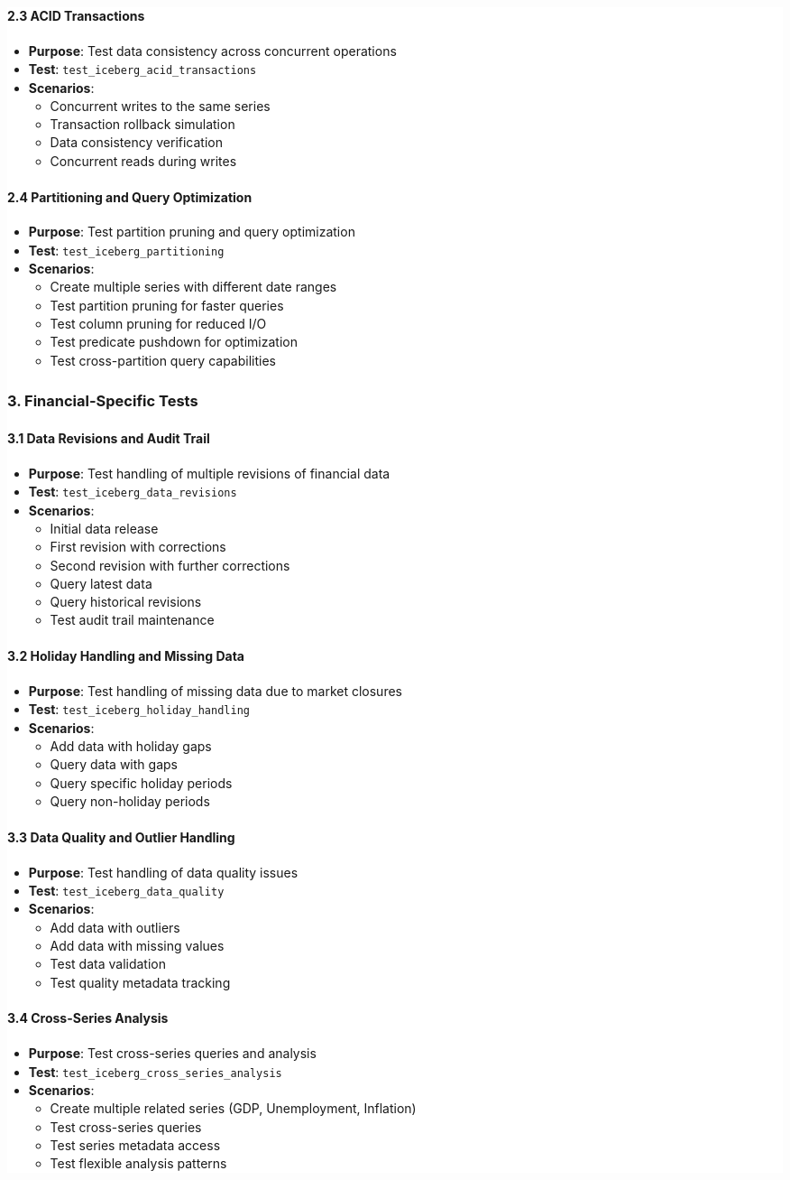 #### 2.3 ACID Transactions
- **Purpose**: Test data consistency across concurrent operations
- **Test**: `test_iceberg_acid_transactions`
- **Scenarios**:
  - Concurrent writes to the same series
  - Transaction rollback simulation
  - Data consistency verification
  - Concurrent reads during writes

#### 2.4 Partitioning and Query Optimization
- **Purpose**: Test partition pruning and query optimization
- **Test**: `test_iceberg_partitioning`
- **Scenarios**:
  - Create multiple series with different date ranges
  - Test partition pruning for faster queries
  - Test column pruning for reduced I/O
  - Test predicate pushdown for optimization
  - Test cross-partition query capabilities

### 3. Financial-Specific Tests

#### 3.1 Data Revisions and Audit Trail
- **Purpose**: Test handling of multiple revisions of financial data
- **Test**: `test_iceberg_data_revisions`
- **Scenarios**:
  - Initial data release
  - First revision with corrections
  - Second revision with further corrections
  - Query latest data
  - Query historical revisions
  - Test audit trail maintenance

#### 3.2 Holiday Handling and Missing Data
- **Purpose**: Test handling of missing data due to market closures
- **Test**: `test_iceberg_holiday_handling`
- **Scenarios**:
  - Add data with holiday gaps
  - Query data with gaps
  - Query specific holiday periods
  - Query non-holiday periods

#### 3.3 Data Quality and Outlier Handling
- **Purpose**: Test handling of data quality issues
- **Test**: `test_iceberg_data_quality`
- **Scenarios**:
  - Add data with outliers
  - Add data with missing values
  - Test data validation
  - Test quality metadata tracking

#### 3.4 Cross-Series Analysis
- **Purpose**: Test cross-series queries and analysis
- **Test**: `test_iceberg_cross_series_analysis`
- **Scenarios**:
  - Create multiple related series (GDP, Unemployment, Inflation)
  - Test cross-series queries
  - Test series metadata access
  - Test flexible analysis patterns
